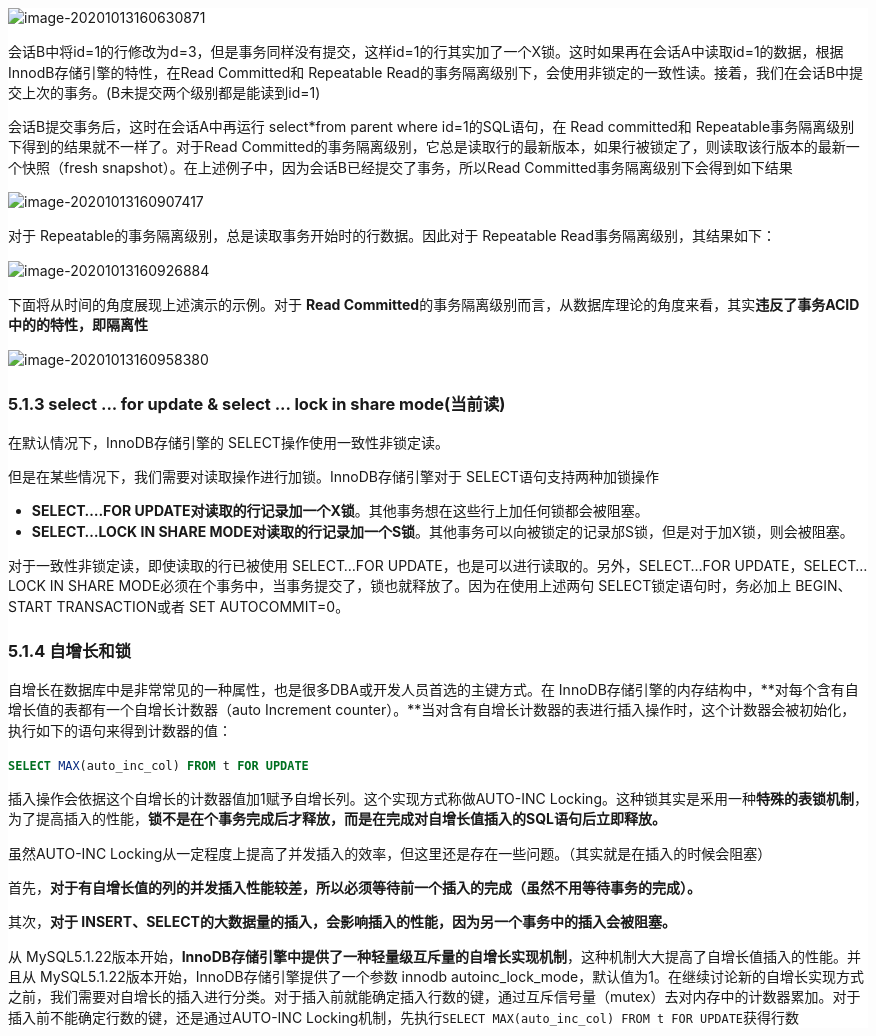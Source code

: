 ![image-20201013160630871](https://gitee.com/zero049/MyNoteImages/raw/master/image-20201013160630871.png)

会话B中将id=1的行修改为d=3，但是事务同样没有提交，这样id=1的行其实加了一个Ⅹ锁。这时如果再在会话A中读取id=1的数据，根据 InnodB存储引擎的特性，在Read Committed和 Repeatable Read的事务隔离级别下，会使用非锁定的一致性读。接着，我们在会话B中提交上次的事务。(B未提交两个级别都是能读到id=1)

会话B提交事务后，这时在会话A中再运行 select*from parent where id=1的SQL语句，在 Read committed和 Repeatable事务隔离级别下得到的结果就不一样了。对于Read Committed的事务隔离级别，它总是读取行的最新版本，如果行被锁定了，则读取该行版本的最新一个快照（fresh snapshot）。在上述例子中，因为会话B已经提交了事务，所以Read Committed事务隔离级别下会得到如下结果

![image-20201013160907417](https://gitee.com/zero049/MyNoteImages/raw/master/image-20201013160907417.png)

对于 Repeatable的事务隔离级别，总是读取事务开始时的行数据。因此对于 Repeatable Read事务隔离级别，其结果如下：

![image-20201013160926884](https://gitee.com/zero049/MyNoteImages/raw/master/image-20201013160926884.png)

下面将从时间的角度展现上述演示的示例。对于 **Read Committed**的事务隔离级别而言，从数据库理论的角度来看，其实**违反了事务ACID中的的特性，即隔离性**

![image-20201013160958380](https://gitee.com/zero049/MyNoteImages/raw/master/image-20201013160958380.png)



### 5.1.3 select ... for update & select ... lock in share mode(当前读)

在默认情况下，InnoDB存储引擎的 SELECT操作使用一致性非锁定读。

但是在某些情况下，我们需要对读取操作进行加锁。InnoDB存储引擎对于 SELECT语句支持两种加锁操作

- **SELECT….FOR UPDATE对读取的行记录加一个X锁**。其他事务想在这些行上加任何锁都会被阻塞。
- **SELECT…LOCK IN SHARE MODE对读取的行记录加一个S锁**。其他事务可以向被锁定的记录邡S锁，但是对于加X锁，则会被阻塞。

对于一致性非锁定读，即使读取的行已被使用 SELECT…FOR UPDATE，也是可以进行读取的。另外，SELECT…FOR UPDATE，SELECT…LOCK IN SHARE MODE必须在个事务中，当事务提交了，锁也就释放了。因为在使用上述两句 SELECT锁定语句时，务必加上 BEGIN、START TRANSACTION或者 SET AUTOCOMMIT=0。



### 5.1.4 自增长和锁

自增长在数据库中是非常常见的一种属性，也是很多DBA或开发人员首选的主键方式。在 InnoDB存储引擎的内存结构中，**对每个含有自增长值的表都有一个自增长计数器（auto Increment counter）。**当对含有自增长计数器的表进行插入操作时，这个计数器会被初始化，执行如下的语句来得到计数器的值：

```sql
SELECT MAX(auto_inc_col) FROM t FOR UPDATE
```

插入操作会依据这个自增长的计数器值加1赋予自增长列。这个实现方式称做AUTO-INC Locking。这种锁其实是釆用一种**特殊的表锁机制**，为了提高插入的性能，**锁不是在个事务完成后才释放，而是在完成对自增长值插入的SQL语句后立即释放。**

虽然AUTO-INC Locking从一定程度上提高了并发插入的效率，但这里还是存在一些问题。（其实就是在插入的时候会阻塞）

首先，**对于有自增长值的列的并发插入性能较差，所以必须等待前一个插入的完成（虽然不用等待事务的完成）。**

其次，**对于 INSERT、SELECT的大数据量的插入，会影响插入的性能，因为另一个事务中的插入会被阻塞。**

从 MySQL5.1.22版本开始，**InnoDB存储引擎中提供了一种轻量级互斥量的自增长实现机制**，这种机制大大提高了自增长值插入的性能。并且从 MySQL5.1.22版本开始，InnoDB存储引擎提供了一个参数 innodb autoinc_lock_mode，默认值为1。在继续讨论新的自增长实现方式之前，我们需要对自增长的插入进行分类。对于插入前就能确定插入行数的键，通过互斥信号量（mutex）去对内存中的计数器累加。对于插入前不能确定行数的键，还是通过AUTO-INC Locking机制，先执行`SELECT MAX(auto_inc_col) FROM t FOR UPDATE`获得行数
